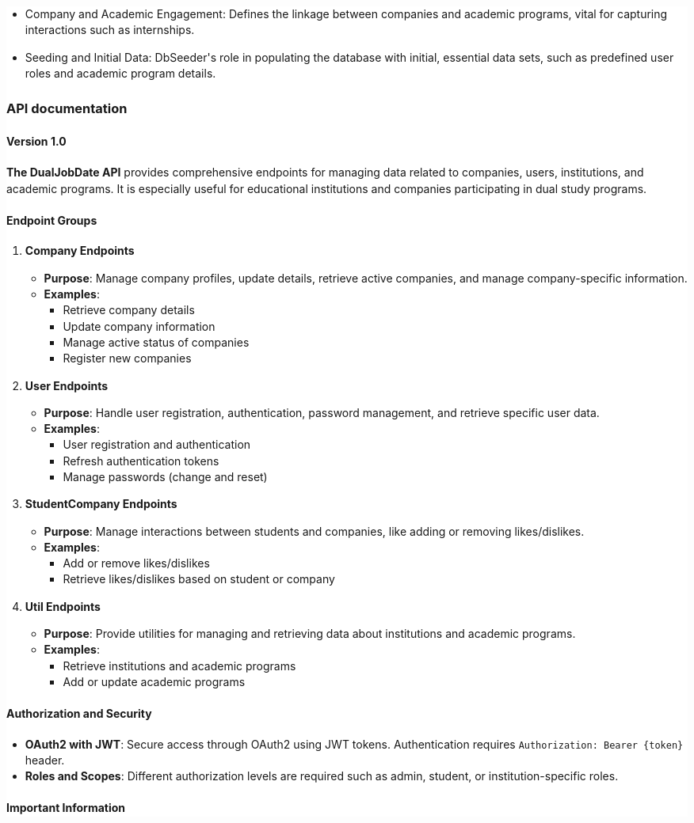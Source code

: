 - Company and Academic Engagement: Defines the linkage between companies and academic programs, vital for capturing interactions such as internships.​

- Seeding and Initial Data: DbSeeder's role in populating the database with initial, essential data sets, such as predefined user roles and academic program details.​

### API documentation

#### Version 1.0

**The DualJobDate API** provides comprehensive endpoints for managing data related to companies, users, institutions, and academic programs. It is especially useful for educational institutions and companies participating in dual study programs.

#### Endpoint Groups

1. **Company Endpoints**
   - **Purpose**: Manage company profiles, update details, retrieve active companies, and manage company-specific information.
   - **Examples**:
      - Retrieve company details
      - Update company information
      - Manage active status of companies
      - Register new companies

2. **User Endpoints**
   - **Purpose**: Handle user registration, authentication, password management, and retrieve specific user data.
   - **Examples**:
      - User registration and authentication
      - Refresh authentication tokens
      - Manage passwords (change and reset)

3. **StudentCompany Endpoints**
   - **Purpose**: Manage interactions between students and companies, like adding or removing likes/dislikes.
   - **Examples**:
      - Add or remove likes/dislikes
      - Retrieve likes/dislikes based on student or company

4. **Util Endpoints**
   - **Purpose**: Provide utilities for managing and retrieving data about institutions and academic programs.
   - **Examples**:
      - Retrieve institutions and academic programs
      - Add or update academic programs

#### Authorization and Security

- **OAuth2 with JWT**: Secure access through OAuth2 using JWT tokens. Authentication requires `Authorization: Bearer {token}` header.
- **Roles and Scopes**: Different authorization levels are required such as admin, student, or institution-specific roles.

#### Important Information
